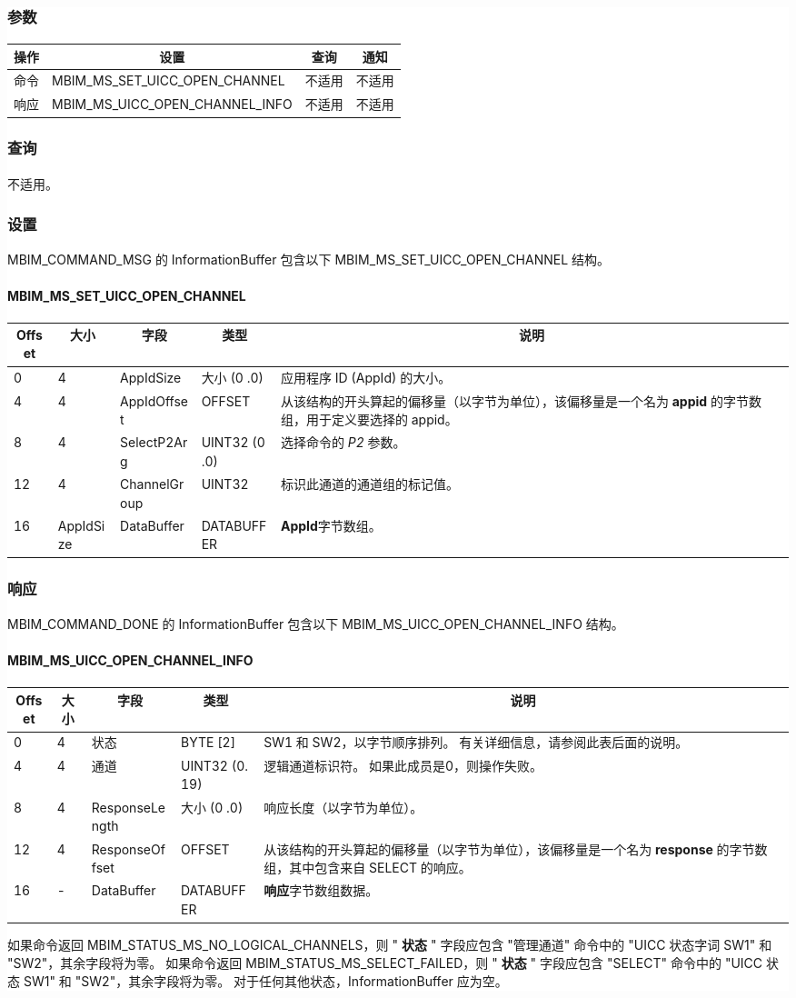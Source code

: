 ### <a name="parameters"></a>参数

| 操作 | 设置 | 查询 | 通知 |
| --- | --- | --- | --- |
| 命令 | MBIM_MS_SET_UICC_OPEN_CHANNEL | 不适用 | 不适用 |
| 响应 | MBIM_MS_UICC_OPEN_CHANNEL_INFO | 不适用 | 不适用 |

### <a name="query"></a>查询

不适用。

### <a name="set"></a>设置

MBIM_COMMAND_MSG 的 InformationBuffer 包含以下 MBIM_MS_SET_UICC_OPEN_CHANNEL 结构。

#### <a name="mbim_ms_set_uicc_open_channel"></a>MBIM_MS_SET_UICC_OPEN_CHANNEL

| Offset | 大小 | 字段 | 类型 | 说明 |
| --- | --- | --- | --- | --- |
| 0 | 4 | AppIdSize | 大小 (0 .0)  | 应用程序 ID (AppId) 的大小。 |
| 4 | 4 | AppIdOffset | OFFSET | 从该结构的开头算起的偏移量（以字节为单位），该偏移量是一个名为 **appid** 的字节数组，用于定义要选择的 appid。 |
| 8 | 4 | SelectP2Arg | UINT32 (0 .0)  | 选择命令的 *P2* 参数。 |
| 12 | 4 | ChannelGroup | UINT32 | 标识此通道的通道组的标记值。 |
| 16 | AppIdSize | DataBuffer | DATABUFFER | **AppId**字节数组。 |

### <a name="response"></a>响应

MBIM_COMMAND_DONE 的 InformationBuffer 包含以下 MBIM_MS_UICC_OPEN_CHANNEL_INFO 结构。

#### <a name="mbim_ms_uicc_open_channel_info"></a>MBIM_MS_UICC_OPEN_CHANNEL_INFO

| Offset | 大小 | 字段 | 类型 | 说明 |
| --- | --- | --- | --- | --- |
| 0 | 4 | 状态 | BYTE [2] | SW1 和 SW2，以字节顺序排列。 有关详细信息，请参阅此表后面的说明。 |
| 4 | 4 | 通道 | UINT32 (0. 19)  | 逻辑通道标识符。 如果此成员是0，则操作失败。 |
| 8 | 4 | ResponseLength | 大小 (0 .0)  | 响应长度（以字节为单位）。 |
| 12 | 4 | ResponseOffset | OFFSET | 从该结构的开头算起的偏移量（以字节为单位），该偏移量是一个名为 **response** 的字节数组，其中包含来自 SELECT 的响应。 |
| 16 | - | DataBuffer | DATABUFFER | **响应**字节数组数据。 |

如果命令返回 MBIM_STATUS_MS_NO_LOGICAL_CHANNELS，则 " **状态** " 字段应包含 "管理通道" 命令中的 "UICC 状态字词 SW1" 和 "SW2"，其余字段将为零。 如果命令返回 MBIM_STATUS_MS_SELECT_FAILED，则 " **状态** " 字段应包含 "SELECT" 命令中的 "UICC 状态 SW1" 和 "SW2"，其余字段将为零。 对于任何其他状态，InformationBuffer 应为空。
